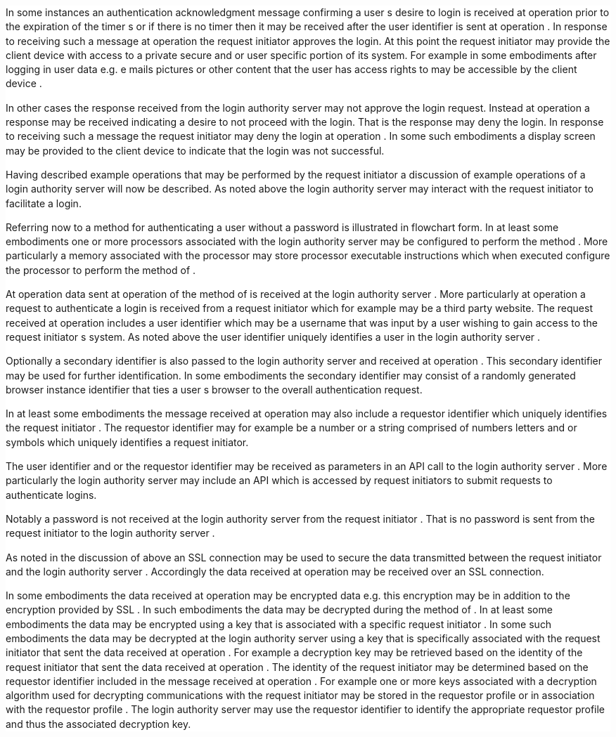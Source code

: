 In some instances an authentication acknowledgment message confirming a user s desire to login is received at operation prior to the expiration of the timer s or if there is no timer then it may be received after the user identifier is sent at operation . In response to receiving such a message at operation the request initiator approves the login. At this point the request initiator may provide the client device with access to a private secure and or user specific portion of its system. For example in some embodiments after logging in user data e.g. e mails pictures or other content that the user has access rights to may be accessible by the client device .

In other cases the response received from the login authority server may not approve the login request. Instead at operation a response may be received indicating a desire to not proceed with the login. That is the response may deny the login. In response to receiving such a message the request initiator may deny the login at operation . In some such embodiments a display screen may be provided to the client device to indicate that the login was not successful.

Having described example operations that may be performed by the request initiator a discussion of example operations of a login authority server will now be described. As noted above the login authority server may interact with the request initiator to facilitate a login.

Referring now to a method for authenticating a user without a password is illustrated in flowchart form. In at least some embodiments one or more processors associated with the login authority server may be configured to perform the method . More particularly a memory associated with the processor may store processor executable instructions which when executed configure the processor to perform the method of .

At operation data sent at operation of the method of is received at the login authority server . More particularly at operation a request to authenticate a login is received from a request initiator which for example may be a third party website. The request received at operation includes a user identifier which may be a username that was input by a user wishing to gain access to the request initiator s system. As noted above the user identifier uniquely identifies a user in the login authority server .

Optionally a secondary identifier is also passed to the login authority server and received at operation . This secondary identifier may be used for further identification. In some embodiments the secondary identifier may consist of a randomly generated browser instance identifier that ties a user s browser to the overall authentication request.

In at least some embodiments the message received at operation may also include a requestor identifier which uniquely identifies the request initiator . The requestor identifier may for example be a number or a string comprised of numbers letters and or symbols which uniquely identifies a request initiator.

The user identifier and or the requestor identifier may be received as parameters in an API call to the login authority server . More particularly the login authority server may include an API which is accessed by request initiators to submit requests to authenticate logins.

Notably a password is not received at the login authority server from the request initiator . That is no password is sent from the request initiator to the login authority server .

As noted in the discussion of above an SSL connection may be used to secure the data transmitted between the request initiator and the login authority server . Accordingly the data received at operation may be received over an SSL connection.

In some embodiments the data received at operation may be encrypted data e.g. this encryption may be in addition to the encryption provided by SSL . In such embodiments the data may be decrypted during the method of . In at least some embodiments the data may be encrypted using a key that is associated with a specific request initiator . In some such embodiments the data may be decrypted at the login authority server using a key that is specifically associated with the request initiator that sent the data received at operation . For example a decryption key may be retrieved based on the identity of the request initiator that sent the data received at operation . The identity of the request initiator may be determined based on the requestor identifier included in the message received at operation . For example one or more keys associated with a decryption algorithm used for decrypting communications with the request initiator may be stored in the requestor profile or in association with the requestor profile . The login authority server may use the requestor identifier to identify the appropriate requestor profile and thus the associated decryption key.

